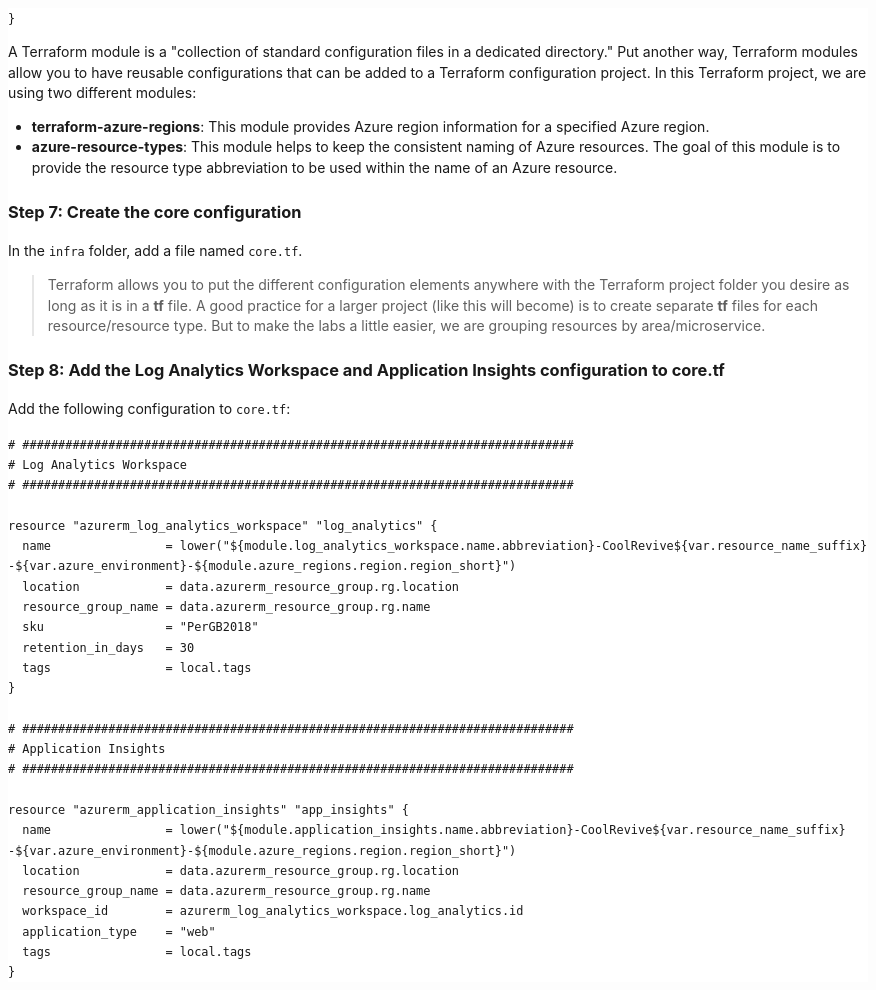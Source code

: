 ```hcl
}
```

A Terraform module is a "collection of standard configuration files in a dedicated directory." Put another way, Terraform modules allow you to have reusable configurations that can be added to a Terraform configuration project. In this Terraform project, we are using two different modules:

- **terraform-azure-regions**: This module provides Azure region information for a specified Azure region.
- **azure-resource-types**: This module helps to keep the consistent naming of Azure resources. The goal of this module is to provide the resource type abbreviation to be used within the name of an Azure resource.

### Step 7: Create the core configuration

In the `infra` folder, add a file named `core.tf`.

> Terraform allows you to put the different configuration elements anywhere with the Terraform project folder you desire as long as it is in a **tf** file. A good practice for a larger project (like this will become) is to create separate **tf** files for each resource/resource type. But to make the labs a little easier, we are grouping resources by area/microservice.

### Step 8: Add the Log Analytics Workspace and Application Insights configuration to core.tf

Add the following configuration to `core.tf`:

```hcl
# #############################################################################
# Log Analytics Workspace
# #############################################################################

resource "azurerm_log_analytics_workspace" "log_analytics" {
  name                = lower("${module.log_analytics_workspace.name.abbreviation}-CoolRevive${var.resource_name_suffix}-${var.azure_environment}-${module.azure_regions.region.region_short}")
  location            = data.azurerm_resource_group.rg.location
  resource_group_name = data.azurerm_resource_group.rg.name
  sku                 = "PerGB2018"
  retention_in_days   = 30
  tags                = local.tags
}

# #############################################################################
# Application Insights
# #############################################################################

resource "azurerm_application_insights" "app_insights" {
  name                = lower("${module.application_insights.name.abbreviation}-CoolRevive${var.resource_name_suffix}-${var.azure_environment}-${module.azure_regions.region.region_short}")
  location            = data.azurerm_resource_group.rg.location
  resource_group_name = data.azurerm_resource_group.rg.name
  workspace_id        = azurerm_log_analytics_workspace.log_analytics.id
  application_type    = "web"
  tags                = local.tags
}
```
